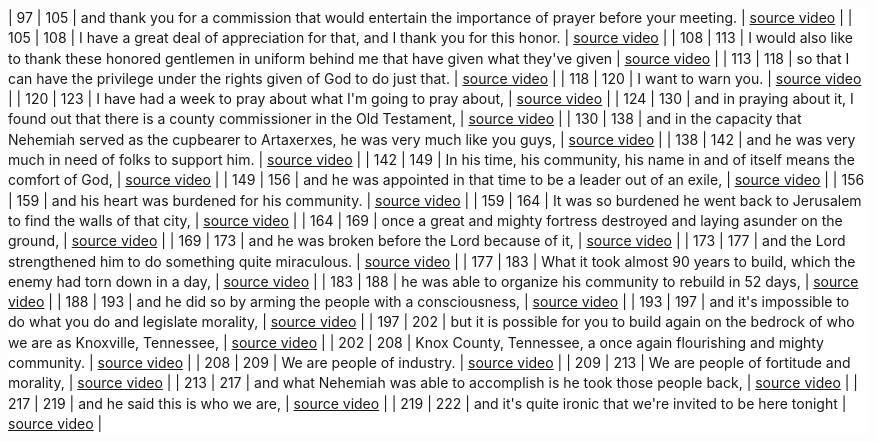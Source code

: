 |   97    |  105    | and thank you for a commission that would entertain the importance of prayer before your meeting.          | [source video](https://archive.org/details/co-com-r-267-230626?start=97.0)               |
|  105    |  108    | I have a great deal of appreciation for that, and I thank you for this honor.                              | [source video](https://archive.org/details/co-com-r-267-230626?start=105.0)              |
|  108    |  113    | I would also like to thank these honored gentlemen in uniform behind me that have given what they've given | [source video](https://archive.org/details/co-com-r-267-230626?start=108.0)              |
|  113    |  118    | so that I can have the privilege under the rights given of God to do just that.                            | [source video](https://archive.org/details/co-com-r-267-230626?start=113.0)              |
|  118    |  120    | I want to warn you.                                                                                        | [source video](https://archive.org/details/co-com-r-267-230626?start=118.0)              |
|  120    |  123    | I have had a week to pray about what I'm going to pray about,                                              | [source video](https://archive.org/details/co-com-r-267-230626?start=120.0)              |
|  124    |  130    | and in praying about it, I found out that there is a county commissioner in the Old Testament,             | [source video](https://archive.org/details/co-com-r-267-230626?start=124.0)              |
|  130    |  138    | and in the capacity that Nehemiah served as the cupbearer to Artaxerxes, he was very much like you guys,   | [source video](https://archive.org/details/co-com-r-267-230626?start=130.0)              |
|  138    |  142    | and he was very much in need of folks to support him.                                                      | [source video](https://archive.org/details/co-com-r-267-230626?start=138.0)              |
|  142    |  149    | In his time, his community, his name in and of itself means the comfort of God,                            | [source video](https://archive.org/details/co-com-r-267-230626?start=142.0)              |
|  149    |  156    | and he was appointed in that time to be a leader out of an exile,                                          | [source video](https://archive.org/details/co-com-r-267-230626?start=149.0)              |
|  156    |  159    | and his heart was burdened for his community.                                                              | [source video](https://archive.org/details/co-com-r-267-230626?start=156.0)              |
|  159    |  164    | It was so burdened he went back to Jerusalem to find the walls of that city,                               | [source video](https://archive.org/details/co-com-r-267-230626?start=159.0)              |
|  164    |  169    | once a great and mighty fortress destroyed and laying asunder on the ground,                               | [source video](https://archive.org/details/co-com-r-267-230626?start=164.0)              |
|  169    |  173    | and he was broken before the Lord because of it,                                                           | [source video](https://archive.org/details/co-com-r-267-230626?start=169.0)              |
|  173    |  177    | and the Lord strengthened him to do something quite miraculous.                                            | [source video](https://archive.org/details/co-com-r-267-230626?start=173.0)              |
|  177    |  183    | What it took almost 90 years to build, which the enemy had torn down in a day,                             | [source video](https://archive.org/details/co-com-r-267-230626?start=177.0)              |
|  183    |  188    | he was able to organize his community to rebuild in 52 days,                                               | [source video](https://archive.org/details/co-com-r-267-230626?start=183.0)              |
|  188    |  193    | and he did so by arming the people with a consciousness,                                                   | [source video](https://archive.org/details/co-com-r-267-230626?start=188.0)              |
|  193    |  197    | and it's impossible to do what you do and legislate morality,                                              | [source video](https://archive.org/details/co-com-r-267-230626?start=193.0)              |
|  197    |  202    | but it is possible for you to build again on the bedrock of who we are as Knoxville, Tennessee,            | [source video](https://archive.org/details/co-com-r-267-230626?start=197.0)              |
|  202    |  208    | Knox County, Tennessee, a once again flourishing and mighty community.                                     | [source video](https://archive.org/details/co-com-r-267-230626?start=202.0)              |
|  208    |  209    | We are people of industry.                                                                                 | [source video](https://archive.org/details/co-com-r-267-230626?start=208.0)              |
|  209    |  213    | We are people of fortitude and morality,                                                                   | [source video](https://archive.org/details/co-com-r-267-230626?start=209.0)              |
|  213    |  217    | and what Nehemiah was able to accomplish is he took those people back,                                     | [source video](https://archive.org/details/co-com-r-267-230626?start=213.0)              |
|  217    |  219    | and he said this is who we are,                                                                            | [source video](https://archive.org/details/co-com-r-267-230626?start=217.0)              |
|  219    |  222    | and it's quite ironic that we're invited to be here tonight                                                | [source video](https://archive.org/details/co-com-r-267-230626?start=219.0)              |